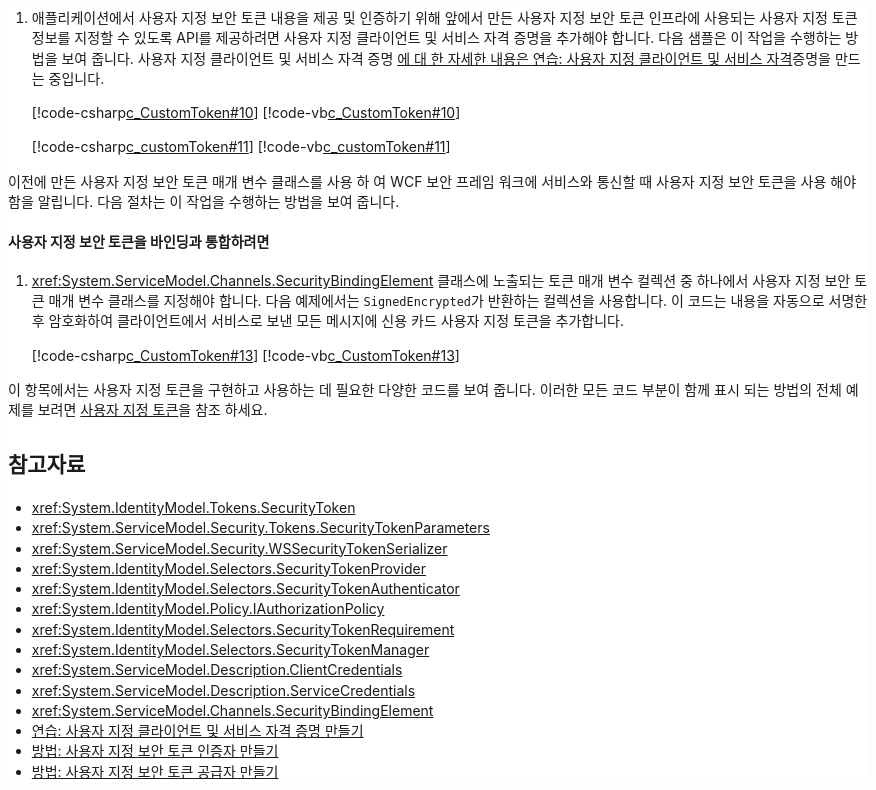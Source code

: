 1. 애플리케이션에서 사용자 지정 보안 토큰 내용을 제공 및 인증하기 위해 앞에서 만든 사용자 지정 보안 토큰 인프라에 사용되는 사용자 지정 토큰 정보를 지정할 수 있도록 API를 제공하려면 사용자 지정 클라이언트 및 서비스 자격 증명을 추가해야 합니다. 다음 샘플은 이 작업을 수행하는 방법을 보여 줍니다. 사용자 지정 클라이언트 및 서비스 자격 증명 [에 대 한 자세한 내용은 연습: 사용자 지정 클라이언트 및 서비스 자격](walkthrough-creating-custom-client-and-service-credentials.md)증명을 만드는 중입니다.  
  
     [!code-csharp[c_CustomToken#10](../../../../samples/snippets/csharp/VS_Snippets_CFX/c_customtoken/cs/source.cs#10)]
     [!code-vb[c_CustomToken#10](../../../../samples/snippets/visualbasic/VS_Snippets_CFX/c_customtoken/vb/source.vb#10)]  
  
     [!code-csharp[c_customToken#11](../../../../samples/snippets/csharp/VS_Snippets_CFX/c_customtoken/cs/source.cs#11)]
     [!code-vb[c_customToken#11](../../../../samples/snippets/visualbasic/VS_Snippets_CFX/c_customtoken/vb/source.vb#11)]  
  
 이전에 만든 사용자 지정 보안 토큰 매개 변수 클래스를 사용 하 여 WCF 보안 프레임 워크에 서비스와 통신할 때 사용자 지정 보안 토큰을 사용 해야 함을 알립니다. 다음 절차는 이 작업을 수행하는 방법을 보여 줍니다.  
  
#### <a name="to-integrate-the-custom-security-token-with-the-binding"></a>사용자 지정 보안 토큰을 바인딩과 통합하려면  
  
1. <xref:System.ServiceModel.Channels.SecurityBindingElement> 클래스에 노출되는 토큰 매개 변수 컬렉션 중 하나에서 사용자 지정 보안 토큰 매개 변수 클래스를 지정해야 합니다. 다음 예제에서는 `SignedEncrypted`가 반환하는 컬렉션을 사용합니다. 이 코드는 내용을 자동으로 서명한 후 암호화하여 클라이언트에서 서비스로 보낸 모든 메시지에 신용 카드 사용자 지정 토큰을 추가합니다.  
  
     [!code-csharp[c_CustomToken#13](../../../../samples/snippets/csharp/VS_Snippets_CFX/c_customtoken/cs/source.cs#13)]
     [!code-vb[c_CustomToken#13](../../../../samples/snippets/visualbasic/VS_Snippets_CFX/c_customtoken/vb/source.vb#13)]  
  
 이 항목에서는 사용자 지정 토큰을 구현하고 사용하는 데 필요한 다양한 코드를 보여 줍니다. 이러한 모든 코드 부분이 함께 표시 되는 방법의 전체 예제를 보려면 [사용자 지정 토큰](../samples/custom-token.md)을 참조 하세요.  
  
## <a name="see-also"></a>참고자료

- <xref:System.IdentityModel.Tokens.SecurityToken>
- <xref:System.ServiceModel.Security.Tokens.SecurityTokenParameters>
- <xref:System.ServiceModel.Security.WSSecurityTokenSerializer>
- <xref:System.IdentityModel.Selectors.SecurityTokenProvider>
- <xref:System.IdentityModel.Selectors.SecurityTokenAuthenticator>
- <xref:System.IdentityModel.Policy.IAuthorizationPolicy>
- <xref:System.IdentityModel.Selectors.SecurityTokenRequirement>
- <xref:System.IdentityModel.Selectors.SecurityTokenManager>
- <xref:System.ServiceModel.Description.ClientCredentials>
- <xref:System.ServiceModel.Description.ServiceCredentials>
- <xref:System.ServiceModel.Channels.SecurityBindingElement>
- [연습: 사용자 지정 클라이언트 및 서비스 자격 증명 만들기](walkthrough-creating-custom-client-and-service-credentials.md)
- [방법: 사용자 지정 보안 토큰 인증자 만들기](how-to-create-a-custom-security-token-authenticator.md)
- [방법: 사용자 지정 보안 토큰 공급자 만들기](how-to-create-a-custom-security-token-provider.md)
